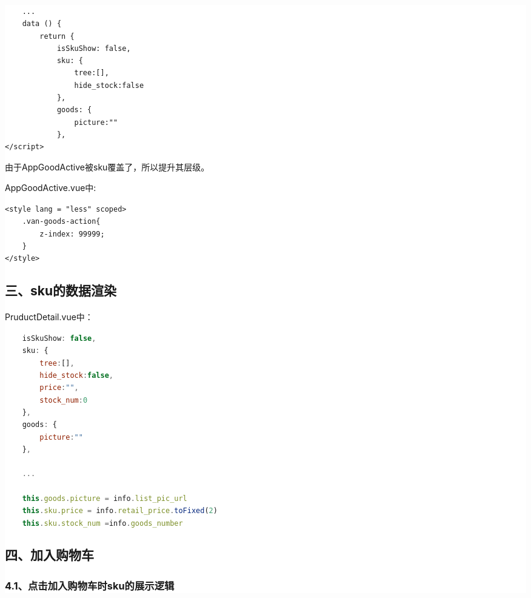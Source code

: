 ```vue
    ...
	data () {
        return {
            isSkuShow: false,
            sku: {
                tree:[],
                hide_stock:false
            },
            goods: {
                picture:""
            },
</script>
```

由于AppGoodActive被sku覆盖了，所以提升其层级。

AppGoodActive.vue中:

```vue
<style lang = "less" scoped>
    .van-goods-action{
        z-index: 99999;
    }
</style>
```

## 三、sku的数据渲染

PruductDetail.vue中：

```js
	isSkuShow: false,
    sku: {
        tree:[],
        hide_stock:false,
        price:"",
        stock_num:0
    },
    goods: {
        picture:""
    },

    ...
    
    this.goods.picture = info.list_pic_url
    this.sku.price = info.retail_price.toFixed(2)
    this.sku.stock_num =info.goods_number
```

## 四、加入购物车

### 4.1、点击加入购物车时sku的展示逻辑
